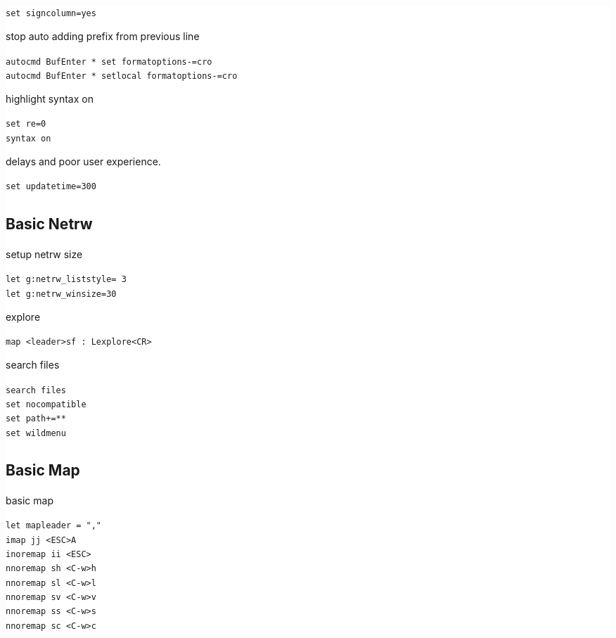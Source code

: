 ```vim
set signcolumn=yes
```

stop auto adding prefix from previous line

```vim
autocmd BufEnter * set formatoptions-=cro
autocmd BufEnter * setlocal formatoptions-=cro
```

highlight syntax on

```vim
set re=0
syntax on
```

delays and poor user experience.

```vim
set updatetime=300
```

## Basic Netrw

setup netrw size

```vim
let g:netrw_liststyle= 3
let g:netrw_winsize=30
```

explore

```vim
map <leader>sf : Lexplore<CR>
```

search files

```vim
search files
set nocompatible
set path+=**
set wildmenu
```

## Basic Map

basic map

```vim
let mapleader = ","
imap jj <ESC>A
inoremap ii <ESC>
nnoremap sh <C-w>h
nnoremap sl <C-w>l
nnoremap sv <C-w>v
nnoremap ss <C-w>s
nnoremap sc <C-w>c
```
